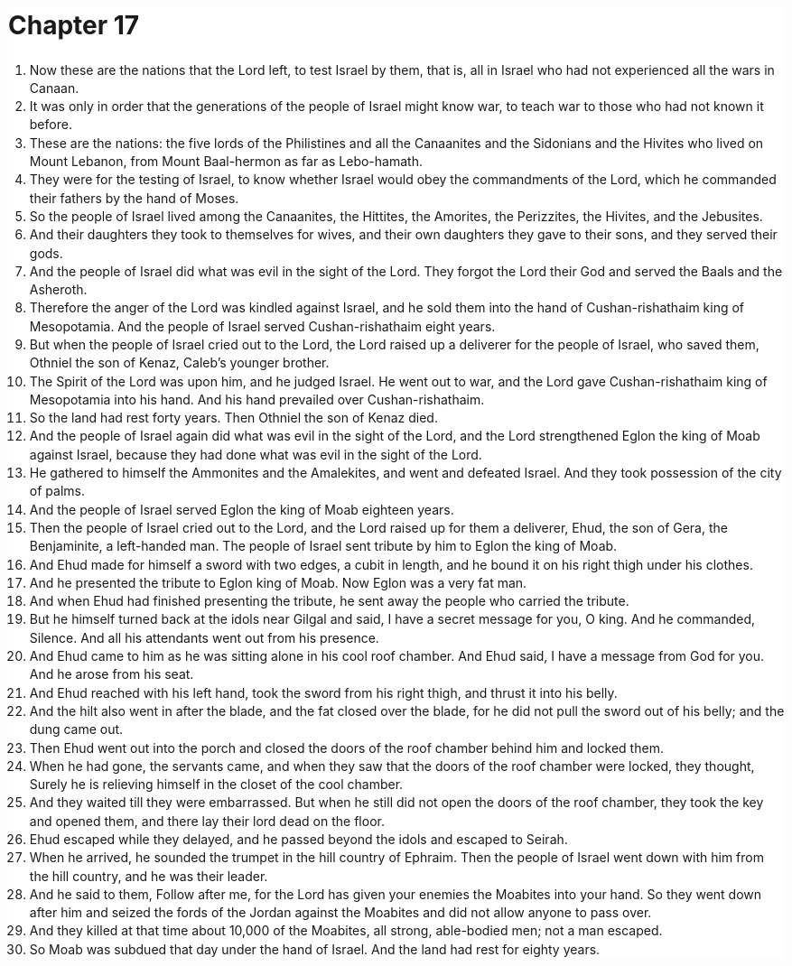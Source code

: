 
# Chapter 17

1. Now these are the nations that the Lord left, to test Israel by them, that is, all in Israel who had not experienced all the wars in Canaan.
2. It was only in order that the generations of the people of Israel might know war, to teach war to those who had not known it before.
3. These are the nations: the five lords of the Philistines and all the Canaanites and the Sidonians and the Hivites who lived on Mount Lebanon, from Mount Baal-hermon as far as Lebo-hamath.
4. They were for the testing of Israel, to know whether Israel would obey the commandments of the Lord, which he commanded their fathers by the hand of Moses.
5. So the people of Israel lived among the Canaanites, the Hittites, the Amorites, the Perizzites, the Hivites, and the Jebusites.
6. And their daughters they took to themselves for wives, and their own daughters they gave to their sons, and they served their gods.
7. And the people of Israel did what was evil in the sight of the Lord. They forgot the Lord their God and served the Baals and the Asheroth.
8. Therefore the anger of the Lord was kindled against Israel, and he sold them into the hand of Cushan-rishathaim king of Mesopotamia. And the people of Israel served Cushan-rishathaim eight years.
9. But when the people of Israel cried out to the Lord, the Lord raised up a deliverer for the people of Israel, who saved them, Othniel the son of Kenaz, Caleb’s younger brother.
10. The Spirit of the Lord was upon him, and he judged Israel. He went out to war, and the Lord gave Cushan-rishathaim king of Mesopotamia into his hand. And his hand prevailed over Cushan-rishathaim.
11. So the land had rest forty years. Then Othniel the son of Kenaz died.
12. And the people of Israel again did what was evil in the sight of the Lord, and the Lord strengthened Eglon the king of Moab against Israel, because they had done what was evil in the sight of the Lord.
13. He gathered to himself the Ammonites and the Amalekites, and went and defeated Israel. And they took possession of the city of palms.
14. And the people of Israel served Eglon the king of Moab eighteen years.
15. Then the people of Israel cried out to the Lord, and the Lord raised up for them a deliverer, Ehud, the son of Gera, the Benjaminite, a left-handed man. The people of Israel sent tribute by him to Eglon the king of Moab.
16. And Ehud made for himself a sword with two edges, a cubit in length, and he bound it on his right thigh under his clothes.
17. And he presented the tribute to Eglon king of Moab. Now Eglon was a very fat man.
18. And when Ehud had finished presenting the tribute, he sent away the people who carried the tribute.
19. But he himself turned back at the idols near Gilgal and said, I have a secret message for you, O king. And he commanded, Silence. And all his attendants went out from his presence.
20. And Ehud came to him as he was sitting alone in his cool roof chamber. And Ehud said, I have a message from God for you. And he arose from his seat.
21. And Ehud reached with his left hand, took the sword from his right thigh, and thrust it into his belly.
22. And the hilt also went in after the blade, and the fat closed over the blade, for he did not pull the sword out of his belly; and the dung came out.
23. Then Ehud went out into the porch and closed the doors of the roof chamber behind him and locked them.
24. When he had gone, the servants came, and when they saw that the doors of the roof chamber were locked, they thought, Surely he is relieving himself in the closet of the cool chamber.
25. And they waited till they were embarrassed. But when he still did not open the doors of the roof chamber, they took the key and opened them, and there lay their lord dead on the floor.
26. Ehud escaped while they delayed, and he passed beyond the idols and escaped to Seirah.
27. When he arrived, he sounded the trumpet in the hill country of Ephraim. Then the people of Israel went down with him from the hill country, and he was their leader.
28. And he said to them, Follow after me, for the Lord has given your enemies the Moabites into your hand. So they went down after him and seized the fords of the Jordan against the Moabites and did not allow anyone to pass over.
29. And they killed at that time about 10,000 of the Moabites, all strong, able-bodied men; not a man escaped.
30. So Moab was subdued that day under the hand of Israel. And the land had rest for eighty years.